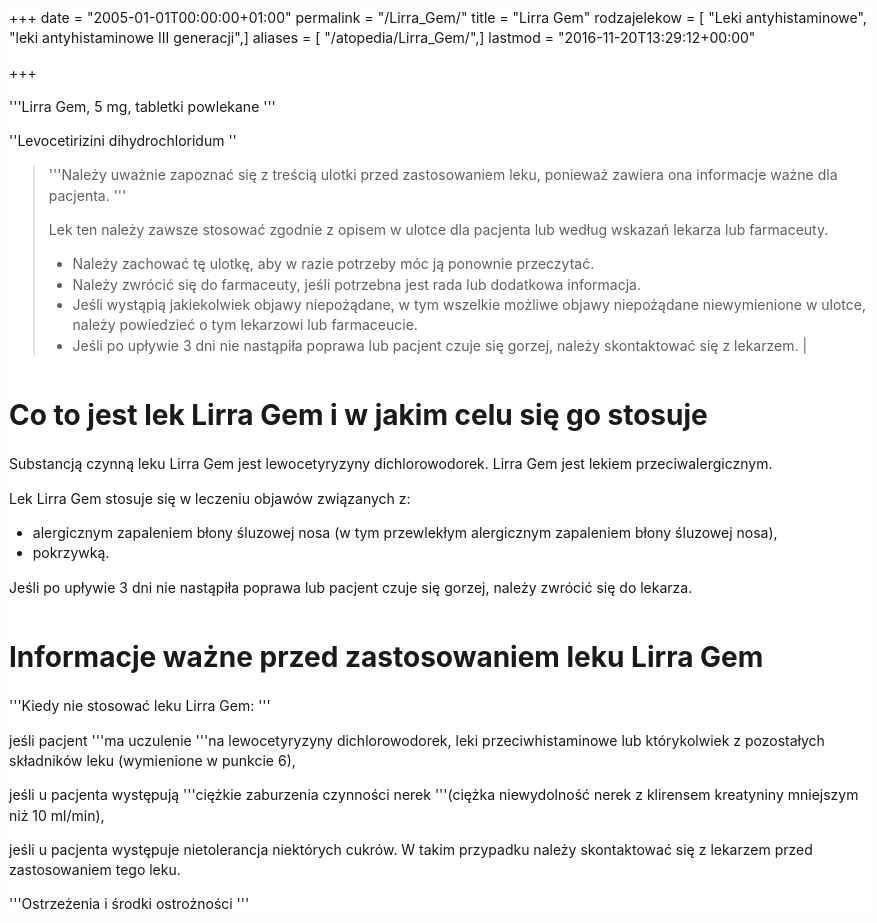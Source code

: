 +++
date = "2005-01-01T00:00:00+01:00"
permalink = "/Lirra_Gem/"
title = "Lirra Gem"
rodzajelekow = [ "Leki antyhistaminowe", "leki antyhistaminowe III generacji",]
aliases = [ "/atopedia/Lirra_Gem/",]
lastmod = "2016-11-20T13:29:12+00:00"

+++

'''Lirra Gem, 5 mg, tabletki powlekane '''

''Levocetirizini dihydrochloridum ''

> '''Należy uważnie zapoznać się z treścią ulotki przed zastosowaniem leku, ponieważ zawiera ona informacje ważne dla pacjenta. '''
> 
>  Lek ten należy zawsze stosować zgodnie z opisem w ulotce dla pacjenta lub według wskazań lekarza lub farmaceuty.
> 
>  -   Należy zachować tę ulotkę, aby w razie potrzeby móc ją ponownie przeczytać.
>  -   Należy zwrócić się do farmaceuty, jeśli potrzebna jest rada lub dodatkowa informacja.
>  -   Jeśli wystąpią jakiekolwiek objawy niepożądane, w tym wszelkie możliwe objawy niepożądane niewymienione w ulotce, należy powiedzieć o tym lekarzowi lub farmaceucie.
>  -   Jeśli po upływie 3 dni nie nastąpiła poprawa lub pacjent czuje się gorzej, należy skontaktować się z lekarzem.                                                        |

Co to jest lek Lirra Gem i w jakim celu się go stosuje
======================================================

Substancją czynną leku Lirra Gem jest lewocetyryzyny dichlorowodorek. Lirra Gem jest lekiem przeciwalergicznym.

Lek Lirra Gem stosuje się w leczeniu objawów związanych z:

-   alergicznym zapaleniem błony śluzowej nosa (w tym przewlekłym alergicznym zapaleniem błony śluzowej nosa),
-   pokrzywką.

Jeśli po upływie 3 dni nie nastąpiła poprawa lub pacjent czuje się gorzej, należy zwrócić się do lekarza.

Informacje ważne przed zastosowaniem leku Lirra Gem
===================================================

'''Kiedy nie stosować leku Lirra Gem: '''

jeśli pacjent '''ma uczulenie '''na lewocetyryzyny dichlorowodorek, leki przeciwhistaminowe lub którykolwiek z pozostałych składników leku (wymienione w punkcie 6),

jeśli u pacjenta występują '''ciężkie zaburzenia czynności nerek '''(ciężka niewydolność nerek z klirensem kreatyniny mniejszym niż 10 ml/min),

jeśli u pacjenta występuje nietolerancja niektórych cukrów. W takim przypadku należy skontaktować się z lekarzem przed zastosowaniem tego leku.

'''Ostrzeżenia i środki ostrożności '''
